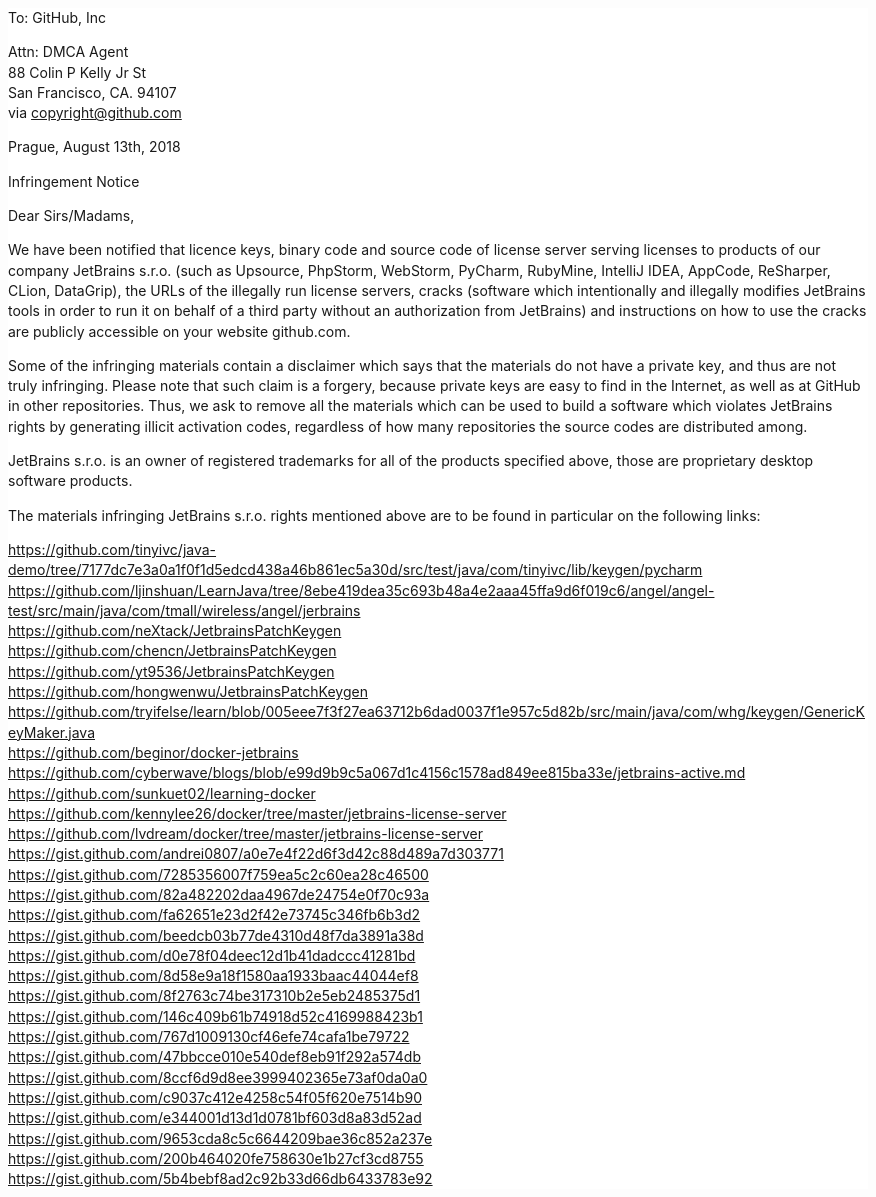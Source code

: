 To: GitHub, Inc  

Attn: DMCA Agent  
88 Colin P Kelly Jr St  
San Francisco, CA. 94107  
via copyright@github.com  

Prague, August 13th, 2018  

Infringement Notice  

Dear Sirs/Madams,  

We have been notified that licence keys, binary code and source code of license server serving
licenses to products of our company JetBrains s.r.o. (such as
Upsource, PhpStorm, WebStorm, PyCharm, RubyMine, IntelliJ IDEA, AppCode, ReSharper, CLion,
DataGrip), the URLs of the illegally run license servers,
cracks (software which intentionally and illegally modifies JetBrains tools in order to run it on
behalf of a third party without an authorization from JetBrains)
and instructions on how to use the cracks are publicly accessible on your website github.com.    

Some of the infringing materials contain a disclaimer which says that the materials do not have a
private key, and thus are not truly infringing. Please note that such claim is a forgery, because
private keys are easy to find in the Internet, as well as at GitHub in other repositories. Thus, we
ask to remove all the materials which can be used to build a software which violates JetBrains
rights by generating illicit activation codes, regardless of how many repositories the source codes
are distributed among.  

JetBrains s.r.o. is an owner of registered trademarks for all of the products specified above, those
are proprietary desktop software products.  

The materials infringing JetBrains s.r.o. rights mentioned above are to be found in particular on
the following links:  

https://github.com/tinyivc/java-demo/tree/7177dc7e3a0a1f0f1d5edcd438a46b861ec5a30d/src/test/java/com/tinyivc/lib/keygen/pycharm  
https://github.com/ljinshuan/LearnJava/tree/8ebe419dea35c693b48a4e2aaa45ffa9d6f019c6/angel/angel-test/src/main/java/com/tmall/wireless/angel/jerbrains  
https://github.com/neXtack/JetbrainsPatchKeygen  
https://github.com/chencn/JetbrainsPatchKeygen  
https://github.com/yt9536/JetbrainsPatchKeygen  
https://github.com/hongwenwu/JetbrainsPatchKeygen  
https://github.com/tryifelse/learn/blob/005eee7f3f27ea63712b6dad0037f1e957c5d82b/src/main/java/com/whg/keygen/GenericKeyMaker.java  
https://github.com/beginor/docker-jetbrains  
https://github.com/cyberwave/blogs/blob/e99d9b9c5a067d1c4156c1578ad849ee815ba33e/jetbrains-active.md  
https://github.com/sunkuet02/learning-docker  
https://github.com/kennylee26/docker/tree/master/jetbrains-license-server  
https://github.com/lvdream/docker/tree/master/jetbrains-license-server  
https://gist.github.com/andrei0807/a0e7e4f22d6f3d42c88d489a7d303771  
https://gist.github.com/7285356007f759ea5c2c60ea28c46500  
https://gist.github.com/82a482202daa4967de24754e0f70c93a  
https://gist.github.com/fa62651e23d2f42e73745c346fb6b3d2  
https://gist.github.com/beedcb03b77de4310d48f7da3891a38d  
https://gist.github.com/d0e78f04deec12d1b41dadccc41281bd  
https://gist.github.com/8d58e9a18f1580aa1933baac44044ef8  
https://gist.github.com/8f2763c74be317310b2e5eb2485375d1  
https://gist.github.com/146c409b61b74918d52c4169988423b1  
https://gist.github.com/767d1009130cf46efe74cafa1be79722  
https://gist.github.com/47bbcce010e540def8eb91f292a574db  
https://gist.github.com/8ccf6d9d8ee3999402365e73af0da0a0  
https://gist.github.com/c9037c412e4258c54f05f620e7514b90  
https://gist.github.com/e344001d13d1d0781bf603d8a83d52ad  
https://gist.github.com/9653cda8c5c6644209bae36c852a237e  
https://gist.github.com/200b464020fe758630e1b27cf3cd8755  
https://gist.github.com/5b4bebf8ad2c92b33d66db6433783e92  